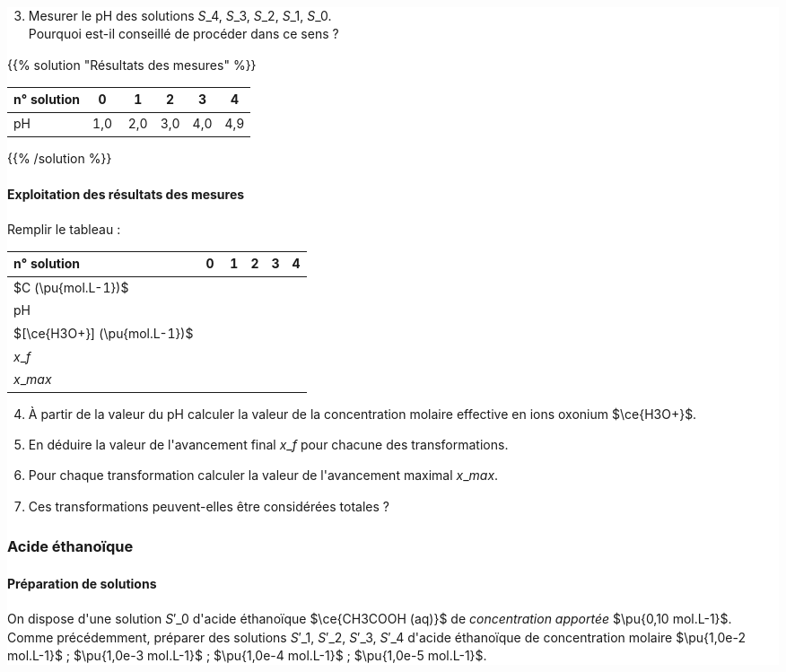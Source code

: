 
3. Mesurer le pH des solutions $S\_4$, $S\_3$, $S\_2$, $S\_1$, $S\_0$.\
    Pourquoi est-il conseillé de procéder dans ce sens ?

{{% solution "Résultats des mesures" %}}

<center>

| n° solution | 0 | 1 | 2 | 3 | 4 |
|:----|:----:|:----:|:----:|:----:|:----:|
| pH | 1,0 | 2,0 | 3,0 | 4,0 | 4,9 |

</center>

{{% /solution %}}

#### Exploitation des résultats des mesures

Remplir le tableau :

<center>

| n° solution | 0 | 1 | 2 | 3 | 4 |
|:----|:----:|:----:|:----:|:----:|:----:|
| $C (\pu{mol.L-1})$ |  |  |  |  |  |
| pH |  |  |  |  |  |
| $[\ce{H3O+}] (\pu{mol.L-1})$ |  |  |  |  |  |
| $x\_f$ |  |  |  |  |  |
| $x\_{max}$ |  |  |  |  |  |

</center>

4. À partir de la valeur du pH calculer la valeur de la concentration
    molaire effective en ions oxonium $\ce{H3O+}$.

5. En déduire la valeur de l'avancement final $x\_f$ pour chacune des
    transformations.

6. Pour chaque transformation calculer la valeur de l'avancement maximal $x\_{max}$.

7. Ces transformations peuvent-elles être considérées totales ?


### Acide éthanoïque


#### Préparation de solutions


On dispose d'une solution $S'\_0$ d'acide éthanoïque $\ce{CH3COOH (aq)}$ de *concentration apportée* $\pu{0,10 mol.L-1}$.\
Comme précédemment, préparer des solutions $S'\_1$, $S'\_2$, $S'\_3$, $S'\_4$ d'acide éthanoïque de concentration molaire $\pu{1,0e-2 mol.L-1}$ ; $\pu{1,0e-3 mol.L-1}$ ; $\pu{1,0e-4 mol.L-1}$ ; $\pu{1,0e-5 mol.L-1}$.
